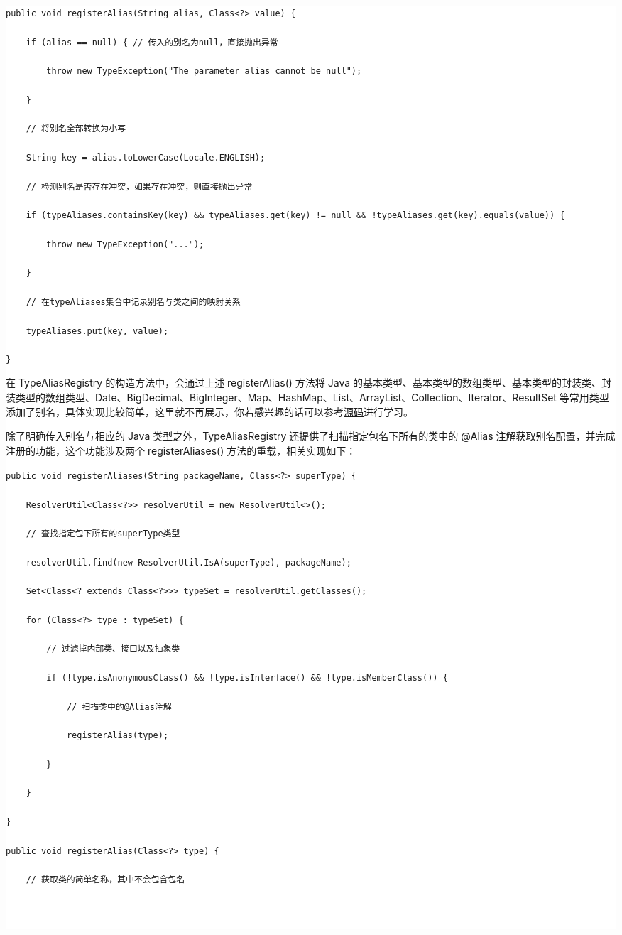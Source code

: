 <pre><code>public void registerAlias(String alias, Class&lt;?&gt; value) {

    if (alias == null) { // 传入的别名为null，直接抛出异常

        throw new TypeException(&quot;The parameter alias cannot be null&quot;);

    }

    // 将别名全部转换为小写

    String key = alias.toLowerCase(Locale.ENGLISH);

    // 检测别名是否存在冲突，如果存在冲突，则直接抛出异常

    if (typeAliases.containsKey(key) &amp;&amp; typeAliases.get(key) != null &amp;&amp; !typeAliases.get(key).equals(value)) {

        throw new TypeException(&quot;...&quot;);

    }

    // 在typeAliases集合中记录别名与类之间的映射关系

    typeAliases.put(key, value);

}
</code></pre>

<p>在 TypeAliasRegistry 的构造方法中，会通过上述 registerAlias() 方法将 Java 的基本类型、基本类型的数组类型、基本类型的封装类、封装类型的数组类型、Date、BigDecimal、BigInteger、Map、HashMap、List、ArrayList、Collection、Iterator、ResultSet 等常用类型添加了别名，具体实现比较简单，这里就不再展示，你若感兴趣的话可以参考<a href="https://github.com/xxxlxy2008/mybatis" target="_blank">源码</a>进行学习。</p>

<p>除了明确传入别名与相应的 Java 类型之外，TypeAliasRegistry 还提供了扫描指定包名下所有的类中的 @Alias 注解获取别名配置，并完成注册的功能，这个功能涉及两个 registerAliases() 方法的重载，相关实现如下：</p>

<pre><code>public void registerAliases(String packageName, Class&lt;?&gt; superType) {

    ResolverUtil&lt;Class&lt;?&gt;&gt; resolverUtil = new ResolverUtil&lt;&gt;();

    // 查找指定包下所有的superType类型

    resolverUtil.find(new ResolverUtil.IsA(superType), packageName);

    Set&lt;Class&lt;? extends Class&lt;?&gt;&gt;&gt; typeSet = resolverUtil.getClasses();

    for (Class&lt;?&gt; type : typeSet) {

        // 过滤掉内部类、接口以及抽象类

        if (!type.isAnonymousClass() &amp;&amp; !type.isInterface() &amp;&amp; !type.isMemberClass()) {

            // 扫描类中的@Alias注解

            registerAlias(type);

        }

    }

}

public void registerAlias(Class&lt;?&gt; type) {

    // 获取类的简单名称，其中不会包含包名
